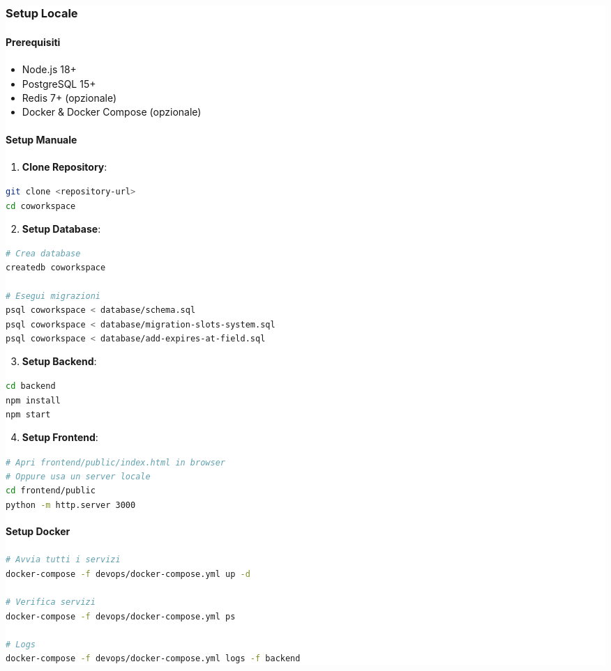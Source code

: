### Setup Locale

#### Prerequisiti
- Node.js 18+
- PostgreSQL 15+
- Redis 7+ (opzionale)
- Docker & Docker Compose (opzionale)

#### Setup Manuale

1. **Clone Repository**:
```bash
git clone <repository-url>
cd coworkspace
```

2. **Setup Database**:
```bash
# Crea database
createdb coworkspace

# Esegui migrazioni
psql coworkspace < database/schema.sql
psql coworkspace < database/migration-slots-system.sql
psql coworkspace < database/add-expires-at-field.sql
```

3. **Setup Backend**:
```bash
cd backend
npm install
npm start
```

4. **Setup Frontend**:
```bash
# Apri frontend/public/index.html in browser
# Oppure usa un server locale
cd frontend/public
python -m http.server 3000
```

#### Setup Docker

```bash
# Avvia tutti i servizi
docker-compose -f devops/docker-compose.yml up -d

# Verifica servizi
docker-compose -f devops/docker-compose.yml ps

# Logs
docker-compose -f devops/docker-compose.yml logs -f backend
```
